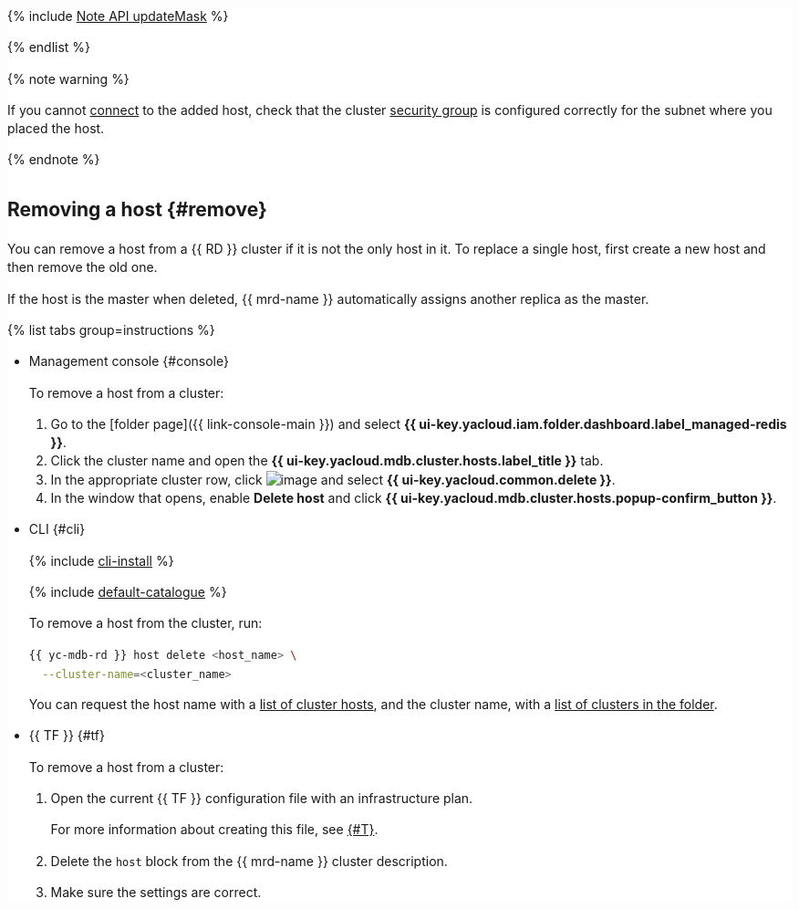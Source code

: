    {% include [Note API updateMask](../../_includes/note-api-updatemask.md) %}

{% endlist %}


{% note warning %}

If you cannot [connect](connect/index.md) to the added host, check that the cluster [security group](../concepts/network.md#security-groups) is configured correctly for the subnet where you placed the host.

{% endnote %}


## Removing a host {#remove}

You can remove a host from a {{ RD }} cluster if it is not the only host in it. To replace a single host, first create a new host and then remove the old one.

If the host is the master when deleted, {{ mrd-name }} automatically assigns another replica as the master.

{% list tabs group=instructions %}

- Management console {#console}

   To remove a host from a cluster:
   1. Go to the [folder page]({{ link-console-main }}) and select **{{ ui-key.yacloud.iam.folder.dashboard.label_managed-redis }}**.
   1. Click the cluster name and open the **{{ ui-key.yacloud.mdb.cluster.hosts.label_title }}** tab.
   1. In the appropriate cluster row, click ![image](../../_assets/console-icons/ellipsis.svg) and select **{{ ui-key.yacloud.common.delete }}**.
   1. In the window that opens, enable **Delete host** and click **{{ ui-key.yacloud.mdb.cluster.hosts.popup-confirm_button }}**.

- CLI {#cli}

   {% include [cli-install](../../_includes/cli-install.md) %}

   {% include [default-catalogue](../../_includes/default-catalogue.md) %}

   To remove a host from the cluster, run:

   ```bash
   {{ yc-mdb-rd }} host delete <host_name> \
     --cluster-name=<cluster_name>
   ```

   You can request the host name with a [list of cluster hosts](#list), and the cluster name, with a [list of clusters in the folder](cluster-list.md#list-clusters).

- {{ TF }} {#tf}

   To remove a host from a cluster:
   1. Open the current {{ TF }} configuration file with an infrastructure plan.

      For more information about creating this file, see [{#T}](cluster-create.md).
   1. Delete the `host` block from the {{ mrd-name }} cluster description.
   1. Make sure the settings are correct.
